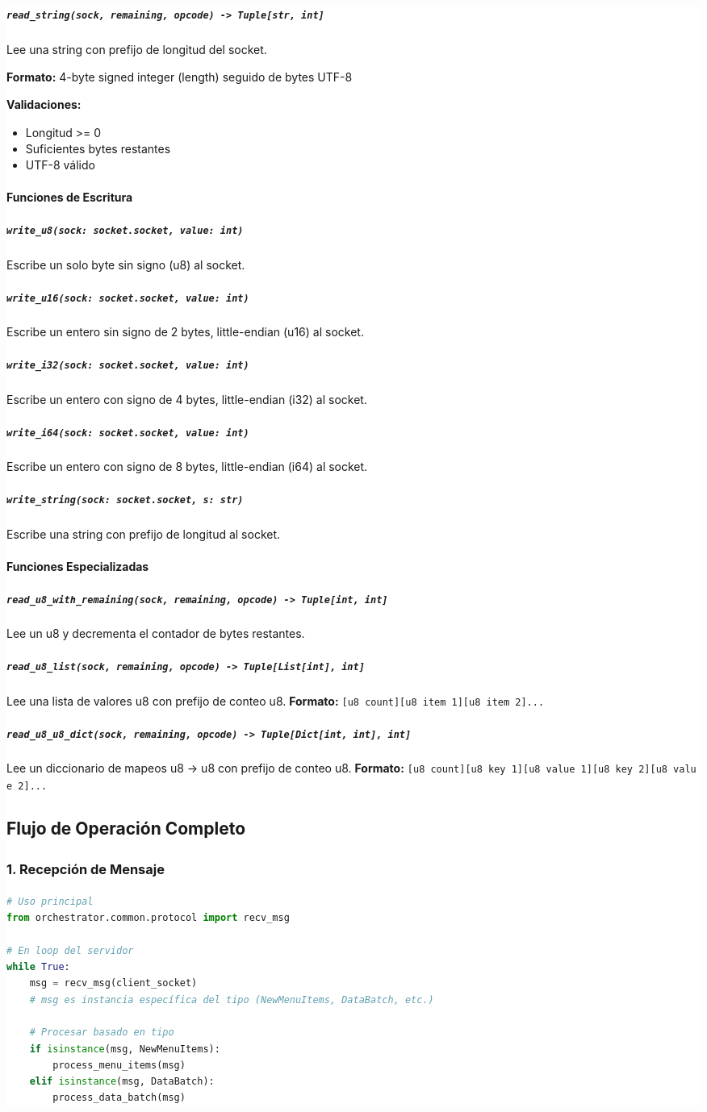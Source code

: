 ##### `read_string(sock, remaining, opcode) -> Tuple[str, int]`
Lee una string con prefijo de longitud del socket.

**Formato:** 4-byte signed integer (length) seguido de bytes UTF-8

**Validaciones:**
- Longitud >= 0
- Suficientes bytes restantes
- UTF-8 válido

#### Funciones de Escritura

##### `write_u8(sock: socket.socket, value: int)`
Escribe un solo byte sin signo (u8) al socket.

##### `write_u16(sock: socket.socket, value: int)`
Escribe un entero sin signo de 2 bytes, little-endian (u16) al socket.

##### `write_i32(sock: socket.socket, value: int)`
Escribe un entero con signo de 4 bytes, little-endian (i32) al socket.

##### `write_i64(sock: socket.socket, value: int)`
Escribe un entero con signo de 8 bytes, little-endian (i64) al socket.

##### `write_string(sock: socket.socket, s: str)`
Escribe una string con prefijo de longitud al socket.

#### Funciones Especializadas

##### `read_u8_with_remaining(sock, remaining, opcode) -> Tuple[int, int]`
Lee un u8 y decrementa el contador de bytes restantes.

##### `read_u8_list(sock, remaining, opcode) -> Tuple[List[int], int]`
Lee una lista de valores u8 con prefijo de conteo u8.
**Formato:** `[u8 count][u8 item 1][u8 item 2]...`

##### `read_u8_u8_dict(sock, remaining, opcode) -> Tuple[Dict[int, int], int]`
Lee un diccionario de mapeos u8 -> u8 con prefijo de conteo u8.
**Formato:** `[u8 count][u8 key 1][u8 value 1][u8 key 2][u8 value 2]...`

## Flujo de Operación Completo

### 1. Recepción de Mensaje
```python
# Uso principal
from orchestrator.common.protocol import recv_msg

# En loop del servidor
while True:
    msg = recv_msg(client_socket)
    # msg es instancia específica del tipo (NewMenuItems, DataBatch, etc.)
    
    # Procesar basado en tipo
    if isinstance(msg, NewMenuItems):
        process_menu_items(msg)
    elif isinstance(msg, DataBatch):
        process_data_batch(msg)
```
